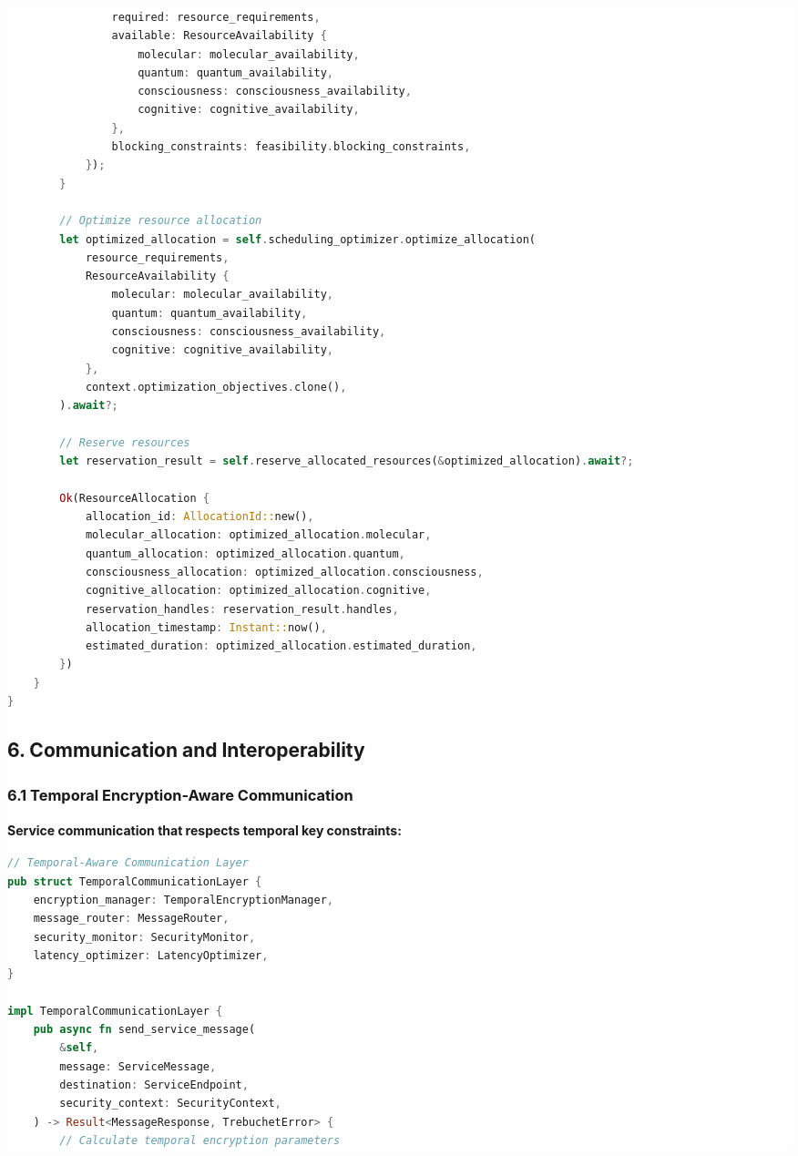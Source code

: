 ```rust
                required: resource_requirements,
                available: ResourceAvailability {
                    molecular: molecular_availability,
                    quantum: quantum_availability,
                    consciousness: consciousness_availability,
                    cognitive: cognitive_availability,
                },
                blocking_constraints: feasibility.blocking_constraints,
            });
        }
        
        // Optimize resource allocation
        let optimized_allocation = self.scheduling_optimizer.optimize_allocation(
            resource_requirements,
            ResourceAvailability {
                molecular: molecular_availability,
                quantum: quantum_availability,
                consciousness: consciousness_availability,
                cognitive: cognitive_availability,
            },
            context.optimization_objectives.clone(),
        ).await?;
        
        // Reserve resources
        let reservation_result = self.reserve_allocated_resources(&optimized_allocation).await?;
        
        Ok(ResourceAllocation {
            allocation_id: AllocationId::new(),
            molecular_allocation: optimized_allocation.molecular,
            quantum_allocation: optimized_allocation.quantum,
            consciousness_allocation: optimized_allocation.consciousness,
            cognitive_allocation: optimized_allocation.cognitive,
            reservation_handles: reservation_result.handles,
            allocation_timestamp: Instant::now(),
            estimated_duration: optimized_allocation.estimated_duration,
        })
    }
}
```

## 6. Communication and Interoperability

### 6.1 Temporal Encryption-Aware Communication

**Service communication that respects temporal key constraints:**

```rust
// Temporal-Aware Communication Layer
pub struct TemporalCommunicationLayer {
    encryption_manager: TemporalEncryptionManager,
    message_router: MessageRouter,
    security_monitor: SecurityMonitor,
    latency_optimizer: LatencyOptimizer,
}

impl TemporalCommunicationLayer {
    pub async fn send_service_message(
        &self,
        message: ServiceMessage,
        destination: ServiceEndpoint,
        security_context: SecurityContext,
    ) -> Result<MessageResponse, TrebuchetError> {
        // Calculate temporal encryption parameters
```